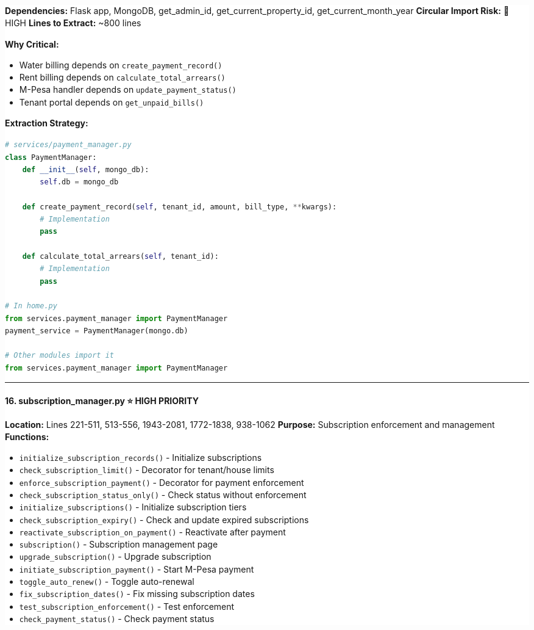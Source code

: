 **Dependencies:** Flask app, MongoDB, get_admin_id, get_current_property_id, get_current_month_year
**Circular Import Risk:** 🔴 HIGH
**Lines to Extract:** ~800 lines

**Why Critical:**
- Water billing depends on `create_payment_record()`
- Rent billing depends on `calculate_total_arrears()`
- M-Pesa handler depends on `update_payment_status()`
- Tenant portal depends on `get_unpaid_bills()`

**Extraction Strategy:**
```python
# services/payment_manager.py
class PaymentManager:
    def __init__(self, mongo_db):
        self.db = mongo_db

    def create_payment_record(self, tenant_id, amount, bill_type, **kwargs):
        # Implementation
        pass

    def calculate_total_arrears(self, tenant_id):
        # Implementation
        pass

# In home.py
from services.payment_manager import PaymentManager
payment_service = PaymentManager(mongo.db)

# Other modules import it
from services.payment_manager import PaymentManager
```

---

#### 16. **subscription_manager.py** ⭐ HIGH PRIORITY
**Location:** Lines 221-511, 513-556, 1943-2081, 1772-1838, 938-1062
**Purpose:** Subscription enforcement and management
**Functions:**
- `initialize_subscription_records()` - Initialize subscriptions
- `check_subscription_limit()` - Decorator for tenant/house limits
- `enforce_subscription_payment()` - Decorator for payment enforcement
- `check_subscription_status_only()` - Check status without enforcement
- `initialize_subscriptions()` - Initialize subscription tiers
- `check_subscription_expiry()` - Check and update expired subscriptions
- `reactivate_subscription_on_payment()` - Reactivate after payment
- `subscription()` - Subscription management page
- `upgrade_subscription()` - Upgrade subscription
- `initiate_subscription_payment()` - Start M-Pesa payment
- `toggle_auto_renew()` - Toggle auto-renewal
- `fix_subscription_dates()` - Fix missing subscription dates
- `test_subscription_enforcement()` - Test enforcement
- `check_payment_status()` - Check payment status
